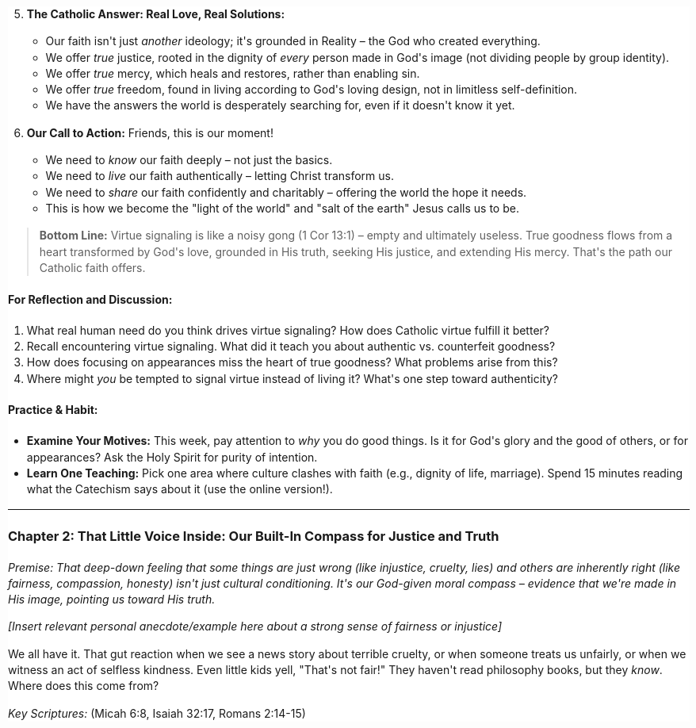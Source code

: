 5.  **The Catholic Answer: Real Love, Real Solutions:**
    *   Our faith isn't just *another* ideology; it's grounded in Reality – the God who created everything.
    *   We offer *true* justice, rooted in the dignity of *every* person made in God's image (not dividing people by group identity).
    *   We offer *true* mercy, which heals and restores, rather than enabling sin.
    *   We offer *true* freedom, found in living according to God's loving design, not in limitless self-definition.
    *   We have the answers the world is desperately searching for, even if it doesn't know it yet.

6.  **Our Call to Action:** Friends, this is our moment!
    *   We need to *know* our faith deeply – not just the basics.
    *   We need to *live* our faith authentically – letting Christ transform us.
    *   We need to *share* our faith confidently and charitably – offering the world the hope it needs.
    *   This is how we become the "light of the world" and "salt of the earth" Jesus calls us to be.

> **Bottom Line:** Virtue signaling is like a noisy gong (1 Cor 13:1) – empty and ultimately useless. True goodness flows from a heart transformed by God's love, grounded in His truth, seeking His justice, and extending His mercy. That's the path our Catholic faith offers.

#### For Reflection and Discussion:
1.  What real human need do you think drives virtue signaling? How does Catholic virtue fulfill it better?
2.  Recall encountering virtue signaling. What did it teach you about authentic vs. counterfeit goodness?
3.  How does focusing on appearances miss the heart of true goodness? What problems arise from this?
4.  Where might *you* be tempted to signal virtue instead of living it? What's one step toward authenticity?

#### Practice & Habit:
*   **Examine Your Motives:** This week, pay attention to *why* you do good things. Is it for God's glory and the good of others, or for appearances? Ask the Holy Spirit for purity of intention.
*   **Learn One Teaching:** Pick one area where culture clashes with faith (e.g., dignity of life, marriage). Spend 15 minutes reading what the Catechism says about it (use the online version!).

---

### Chapter 2: That Little Voice Inside: Our Built-In Compass for Justice and Truth

*Premise: That deep-down feeling that some things are just *wrong* (like injustice, cruelty, lies) and others are inherently *right* (like fairness, compassion, honesty) isn't just cultural conditioning. It's our God-given moral compass – evidence that we're made in His image, pointing us toward His truth.*

*[Insert relevant personal anecdote/example here about a strong sense of fairness or injustice]*

We all have it. That gut reaction when we see a news story about terrible cruelty, or when someone treats us unfairly, or when we witness an act of selfless kindness. Even little kids yell, "That's not fair!" They haven't read philosophy books, but they *know*. Where does this come from?

*Key Scriptures:* (Micah 6:8, Isaiah 32:17, Romans 2:14-15)
